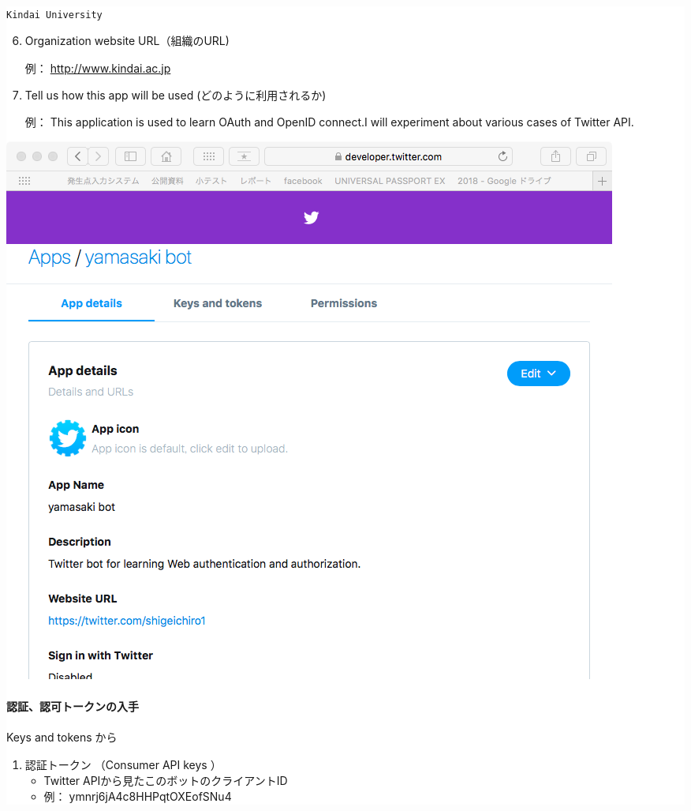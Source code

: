 	Kindai University
	
6.  Organization website URL（組織のURL)

	例： http://www.kindai.ac.jp
	
7.  Tell us how this app will be used (どのように利用されるか)
	
	例： 
This application is used to learn OAuth and OpenID connect.I will experiment about various cases of Twitter API.		
	

![nd1302.png](./images/nd1302.png)

#### 認証、認可トークンの入手

Keys and tokens から

1. 認証トークン （Consumer API keys ） 
	* Twitter APIから見たこのボットのクライアントID
	* 例： ymnrj6jA4c8HHPqtOXEofSNu4
